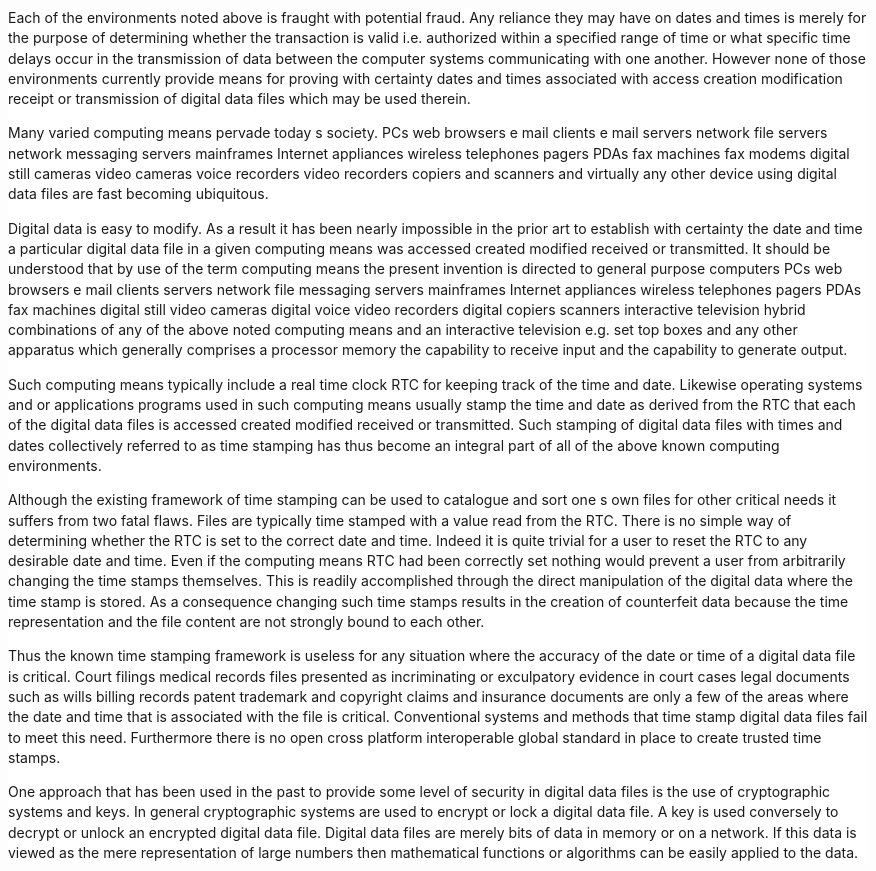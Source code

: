 Each of the environments noted above is fraught with potential fraud. Any reliance they may have on dates and times is merely for the purpose of determining whether the transaction is valid i.e. authorized within a specified range of time or what specific time delays occur in the transmission of data between the computer systems communicating with one another. However none of those environments currently provide means for proving with certainty dates and times associated with access creation modification receipt or transmission of digital data files which may be used therein.

Many varied computing means pervade today s society. PCs web browsers e mail clients e mail servers network file servers network messaging servers mainframes Internet appliances wireless telephones pagers PDAs fax machines fax modems digital still cameras video cameras voice recorders video recorders copiers and scanners and virtually any other device using digital data files are fast becoming ubiquitous.

Digital data is easy to modify. As a result it has been nearly impossible in the prior art to establish with certainty the date and time a particular digital data file in a given computing means was accessed created modified received or transmitted. It should be understood that by use of the term computing means the present invention is directed to general purpose computers PCs web browsers e mail clients servers network file messaging servers mainframes Internet appliances wireless telephones pagers PDAs fax machines digital still video cameras digital voice video recorders digital copiers scanners interactive television hybrid combinations of any of the above noted computing means and an interactive television e.g. set top boxes and any other apparatus which generally comprises a processor memory the capability to receive input and the capability to generate output.

Such computing means typically include a real time clock RTC for keeping track of the time and date. Likewise operating systems and or applications programs used in such computing means usually stamp the time and date as derived from the RTC that each of the digital data files is accessed created modified received or transmitted. Such stamping of digital data files with times and dates collectively referred to as time stamping has thus become an integral part of all of the above known computing environments.

Although the existing framework of time stamping can be used to catalogue and sort one s own files for other critical needs it suffers from two fatal flaws. Files are typically time stamped with a value read from the RTC. There is no simple way of determining whether the RTC is set to the correct date and time. Indeed it is quite trivial for a user to reset the RTC to any desirable date and time. Even if the computing means RTC had been correctly set nothing would prevent a user from arbitrarily changing the time stamps themselves. This is readily accomplished through the direct manipulation of the digital data where the time stamp is stored. As a consequence changing such time stamps results in the creation of counterfeit data because the time representation and the file content are not strongly bound to each other.

Thus the known time stamping framework is useless for any situation where the accuracy of the date or time of a digital data file is critical. Court filings medical records files presented as incriminating or exculpatory evidence in court cases legal documents such as wills billing records patent trademark and copyright claims and insurance documents are only a few of the areas where the date and time that is associated with the file is critical. Conventional systems and methods that time stamp digital data files fail to meet this need. Furthermore there is no open cross platform interoperable global standard in place to create trusted time stamps.

One approach that has been used in the past to provide some level of security in digital data files is the use of cryptographic systems and keys. In general cryptographic systems are used to encrypt or lock a digital data file. A key is used conversely to decrypt or unlock an encrypted digital data file. Digital data files are merely bits of data in memory or on a network. If this data is viewed as the mere representation of large numbers then mathematical functions or algorithms can be easily applied to the data.
